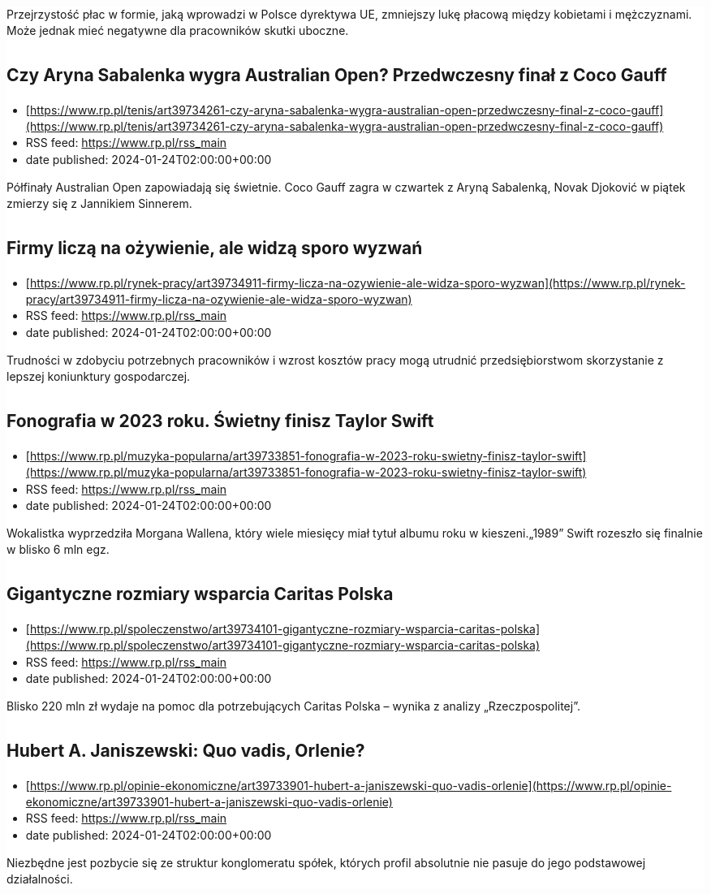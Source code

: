 Przejrzystość płac w formie, jaką wprowadzi w Polsce dyrektywa UE, zmniejszy lukę płacową między kobietami i mężczyznami. Może jednak mieć negatywne dla pracowników skutki uboczne.

## Czy Aryna Sabalenka wygra Australian Open? Przedwczesny finał z Coco Gauff
 - [https://www.rp.pl/tenis/art39734261-czy-aryna-sabalenka-wygra-australian-open-przedwczesny-final-z-coco-gauff](https://www.rp.pl/tenis/art39734261-czy-aryna-sabalenka-wygra-australian-open-przedwczesny-final-z-coco-gauff)
 - RSS feed: https://www.rp.pl/rss_main
 - date published: 2024-01-24T02:00:00+00:00

Półfinały Australian Open zapowiadają się świetnie. Coco Gauff zagra w czwartek z Aryną Sabalenką, Novak Djoković w piątek zmierzy się z Jannikiem Sinnerem.

## Firmy liczą na ożywienie, ale widzą sporo wyzwań
 - [https://www.rp.pl/rynek-pracy/art39734911-firmy-licza-na-ozywienie-ale-widza-sporo-wyzwan](https://www.rp.pl/rynek-pracy/art39734911-firmy-licza-na-ozywienie-ale-widza-sporo-wyzwan)
 - RSS feed: https://www.rp.pl/rss_main
 - date published: 2024-01-24T02:00:00+00:00

Trudności w zdobyciu potrzebnych pracowników i wzrost kosztów pracy mogą utrudnić przedsiębiorstwom skorzystanie z lepszej koniunktury gospodarczej.

## Fonografia w 2023 roku. Świetny finisz Taylor Swift
 - [https://www.rp.pl/muzyka-popularna/art39733851-fonografia-w-2023-roku-swietny-finisz-taylor-swift](https://www.rp.pl/muzyka-popularna/art39733851-fonografia-w-2023-roku-swietny-finisz-taylor-swift)
 - RSS feed: https://www.rp.pl/rss_main
 - date published: 2024-01-24T02:00:00+00:00

Wokalistka wyprzedziła Morgana Wallena, który wiele miesięcy miał tytuł albumu roku w kieszeni.„1989” Swift rozeszło się finalnie w blisko 6 mln egz.

## Gigantyczne rozmiary wsparcia Caritas Polska
 - [https://www.rp.pl/spoleczenstwo/art39734101-gigantyczne-rozmiary-wsparcia-caritas-polska](https://www.rp.pl/spoleczenstwo/art39734101-gigantyczne-rozmiary-wsparcia-caritas-polska)
 - RSS feed: https://www.rp.pl/rss_main
 - date published: 2024-01-24T02:00:00+00:00

Blisko 220 mln zł wydaje na pomoc dla potrzebujących Caritas Polska – wynika z analizy „Rzeczpospolitej”.

## Hubert A. Janiszewski: Quo vadis, Orlenie?
 - [https://www.rp.pl/opinie-ekonomiczne/art39733901-hubert-a-janiszewski-quo-vadis-orlenie](https://www.rp.pl/opinie-ekonomiczne/art39733901-hubert-a-janiszewski-quo-vadis-orlenie)
 - RSS feed: https://www.rp.pl/rss_main
 - date published: 2024-01-24T02:00:00+00:00

Niezbędne jest pozbycie się ze struktur konglomeratu spółek, których profil absolutnie nie pasuje do jego podstawowej działalności.
